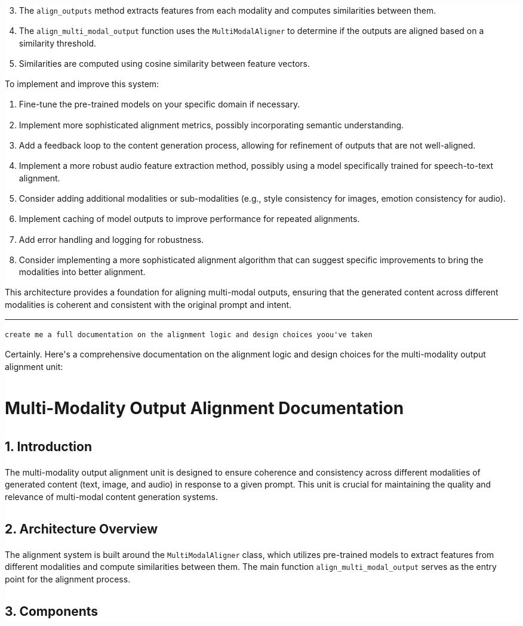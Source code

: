 3. The `align_outputs` method extracts features from each modality and computes similarities between them.

4. The `align_multi_modal_output` function uses the `MultiModalAligner` to determine if the outputs are aligned based on a similarity threshold.

5. Similarities are computed using cosine similarity between feature vectors.

To implement and improve this system:

1. Fine-tune the pre-trained models on your specific domain if necessary.

2. Implement more sophisticated alignment metrics, possibly incorporating semantic understanding.

3. Add a feedback loop to the content generation process, allowing for refinement of outputs that are not well-aligned.

4. Implement a more robust audio feature extraction method, possibly using a model specifically trained for speech-to-text alignment.

5. Consider adding additional modalities or sub-modalities (e.g., style consistency for images, emotion consistency for audio).

6. Implement caching of model outputs to improve performance for repeated alignments.

7. Add error handling and logging for robustness.

8. Consider implementing a more sophisticated alignment algorithm that can suggest specific improvements to bring the modalities into better alignment.

This architecture provides a foundation for aligning multi-modal outputs, ensuring that the generated content across different modalities is coherent and consistent with the original prompt and intent.

---

    create me a full documentation on the alignment logic and design choices yoou've taken

Certainly. Here's a comprehensive documentation on the alignment logic and design choices for the multi-modality output alignment unit:

# Multi-Modality Output Alignment Documentation

## 1. Introduction

The multi-modality output alignment unit is designed to ensure coherence and consistency across different modalities of generated content (text, image, and audio) in response to a given prompt. This unit is crucial for maintaining the quality and relevance of multi-modal content generation systems.

## 2. Architecture Overview

The alignment system is built around the `MultiModalAligner` class, which utilizes pre-trained models to extract features from different modalities and compute similarities between them. The main function `align_multi_modal_output` serves as the entry point for the alignment process.

## 3. Components
